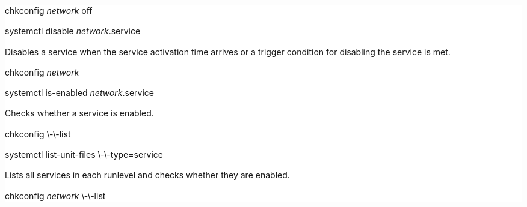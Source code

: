 </td>
</tr>
<tr id="en-us_topic_0151920917_rd68859dcb33542debd6ee8ad5156b36c"><td class="cellrowborder" valign="top" width="30%" headers="mcps1.2.4.1.1 "><p id="en-us_topic_0151920917_a709258a9eeee403aa92657a02bf35217"><a name="en-us_topic_0151920917_a709258a9eeee403aa92657a02bf35217"></a><a name="en-us_topic_0151920917_a709258a9eeee403aa92657a02bf35217"></a>chkconfig <em id="i103391827191816"><a name="i103391827191816"></a><a name="i103391827191816"></a>network</em> off</p>
</td>
<td class="cellrowborder" valign="top" width="37%" headers="mcps1.2.4.1.2 "><p id="en-us_topic_0151920917_ac33b4c8bd2f24d66b4e3b818331588b1"><a name="en-us_topic_0151920917_ac33b4c8bd2f24d66b4e3b818331588b1"></a><a name="en-us_topic_0151920917_ac33b4c8bd2f24d66b4e3b818331588b1"></a>systemctl disable <em id="i83771532111817"><a name="i83771532111817"></a><a name="i83771532111817"></a>network</em>.service</p>
</td>
<td class="cellrowborder" valign="top" width="33%" headers="mcps1.2.4.1.3 "><p id="en-us_topic_0151920917_a1845b23447a9422993c7f35412d8bccd"><a name="en-us_topic_0151920917_a1845b23447a9422993c7f35412d8bccd"></a><a name="en-us_topic_0151920917_a1845b23447a9422993c7f35412d8bccd"></a>Disables a service when the service activation time arrives or a trigger condition for disabling the service is met.</p>
</td>
</tr>
<tr id="en-us_topic_0151920917_r6e6a32f051694436a17223d750d3ca5d"><td class="cellrowborder" valign="top" width="30%" headers="mcps1.2.4.1.1 "><p id="en-us_topic_0151920917_a7100f90dea8e4aac9ebbd1046cfe1b61"><a name="en-us_topic_0151920917_a7100f90dea8e4aac9ebbd1046cfe1b61"></a><a name="en-us_topic_0151920917_a7100f90dea8e4aac9ebbd1046cfe1b61"></a>chkconfig <em id="i20188173712184"><a name="i20188173712184"></a><a name="i20188173712184"></a>network</em></p>
</td>
<td class="cellrowborder" valign="top" width="37%" headers="mcps1.2.4.1.2 "><p id="en-us_topic_0151920917_a1d84c3ad47164379a76dc7e895d8ec75"><a name="en-us_topic_0151920917_a1d84c3ad47164379a76dc7e895d8ec75"></a><a name="en-us_topic_0151920917_a1d84c3ad47164379a76dc7e895d8ec75"></a>systemctl is-enabled <em id="i891911394186"><a name="i891911394186"></a><a name="i891911394186"></a>network</em>.service</p>
</td>
<td class="cellrowborder" valign="top" width="33%" headers="mcps1.2.4.1.3 "><p id="en-us_topic_0151920917_a6443c2f5c45d46098389ce04d7c4d067"><a name="en-us_topic_0151920917_a6443c2f5c45d46098389ce04d7c4d067"></a><a name="en-us_topic_0151920917_a6443c2f5c45d46098389ce04d7c4d067"></a>Checks whether a service is enabled.</p>
</td>
</tr>
<tr id="en-us_topic_0151920917_r4714a5d93d1f4bb68bc6aad5119cffb1"><td class="cellrowborder" valign="top" width="30%" headers="mcps1.2.4.1.1 "><p id="en-us_topic_0151920917_aa363ce8663604d429955880c4d56dadb"><a name="en-us_topic_0151920917_aa363ce8663604d429955880c4d56dadb"></a><a name="en-us_topic_0151920917_aa363ce8663604d429955880c4d56dadb"></a>chkconfig \-\-list</p>
</td>
<td class="cellrowborder" valign="top" width="37%" headers="mcps1.2.4.1.2 "><p id="en-us_topic_0151920917_a921188067f294d718d37be90122b8e9d"><a name="en-us_topic_0151920917_a921188067f294d718d37be90122b8e9d"></a><a name="en-us_topic_0151920917_a921188067f294d718d37be90122b8e9d"></a>systemctl list-unit-files \-\-type=service</p>
</td>
<td class="cellrowborder" valign="top" width="33%" headers="mcps1.2.4.1.3 "><p id="en-us_topic_0151920917_a2575b1e1d82e42178cd3ffd724ffa6c8"><a name="en-us_topic_0151920917_a2575b1e1d82e42178cd3ffd724ffa6c8"></a><a name="en-us_topic_0151920917_a2575b1e1d82e42178cd3ffd724ffa6c8"></a>Lists all services in each runlevel and checks whether they are enabled.</p>
</td>
</tr>
<tr id="en-us_topic_0151920917_ref5860825d054488a966acab6382ccb3"><td class="cellrowborder" valign="top" width="30%" headers="mcps1.2.4.1.1 "><p id="en-us_topic_0151920917_acd5c91b22ffe4cf5ab418a2d65820f02"><a name="en-us_topic_0151920917_acd5c91b22ffe4cf5ab418a2d65820f02"></a><a name="en-us_topic_0151920917_acd5c91b22ffe4cf5ab418a2d65820f02"></a>chkconfig <em id="i187651543191814"><a name="i187651543191814"></a><a name="i187651543191814"></a>network</em> \-\-list</p>
</td>